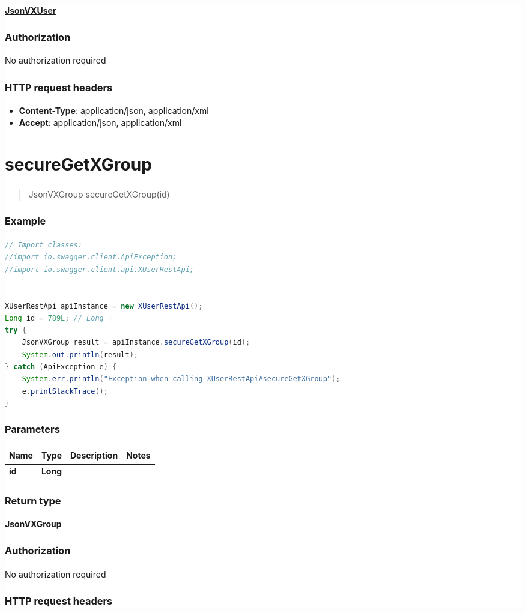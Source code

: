 [**JsonVXUser**](JsonVXUser.md)

### Authorization

No authorization required

### HTTP request headers

 - **Content-Type**: application/json, application/xml
 - **Accept**: application/json, application/xml

<a name="secureGetXGroup"></a>
# **secureGetXGroup**
> JsonVXGroup secureGetXGroup(id)





### Example
```java
// Import classes:
//import io.swagger.client.ApiException;
//import io.swagger.client.api.XUserRestApi;


XUserRestApi apiInstance = new XUserRestApi();
Long id = 789L; // Long | 
try {
    JsonVXGroup result = apiInstance.secureGetXGroup(id);
    System.out.println(result);
} catch (ApiException e) {
    System.err.println("Exception when calling XUserRestApi#secureGetXGroup");
    e.printStackTrace();
}
```

### Parameters

Name | Type | Description  | Notes
------------- | ------------- | ------------- | -------------
 **id** | **Long**|  |

### Return type

[**JsonVXGroup**](JsonVXGroup.md)

### Authorization

No authorization required

### HTTP request headers
